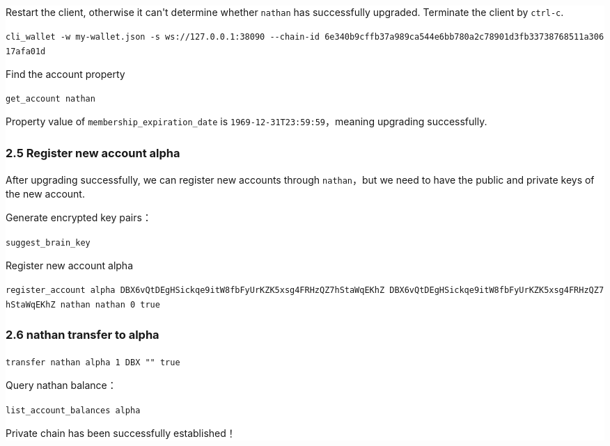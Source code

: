 Restart the client, otherwise it can't determine whether `nathan` has successfully upgraded. Terminate the client by `ctrl-c`.

```
cli_wallet -w my-wallet.json -s ws://127.0.0.1:38090 --chain-id 6e340b9cffb37a989ca544e6bb780a2c78901d3fb33738768511a30617afa01d
```

Find the account property
```
get_account nathan
```

Property value of `membership_expiration_date` is `1969-12-31T23:59:59`，meaning upgrading successfully.


### 2.5 Register new account alpha

After upgrading successfully, we can register new accounts through `nathan`，but we need to have the public and private keys of the new account.

Generate encrypted key pairs：

```
suggest_brain_key
```

Register new account alpha

```
register_account alpha DBX6vQtDEgHSickqe9itW8fbFyUrKZK5xsg4FRHzQZ7hStaWqEKhZ DBX6vQtDEgHSickqe9itW8fbFyUrKZK5xsg4FRHzQZ7hStaWqEKhZ nathan nathan 0 true
```


### 2.6 nathan transfer to alpha

```
transfer nathan alpha 1 DBX "" true
```

Query nathan balance：

```
list_account_balances alpha
```

Private chain has been successfully established！
